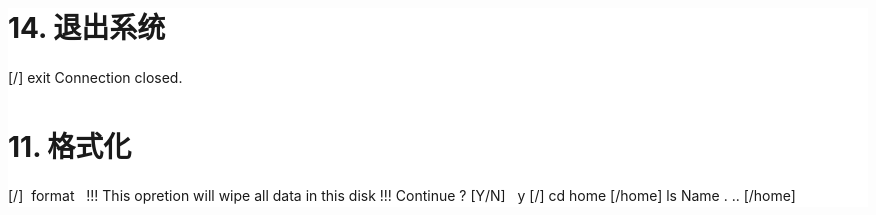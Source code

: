 # 14. 退出系统
[/] exit
Connection closed.

# 11. 格式化                     
[/]  format  
!!! This opretion will wipe all data in this disk
!!! Continue ? [Y/N]   y
[/] cd home
[/home] ls
Name
.
..
[/home] 
